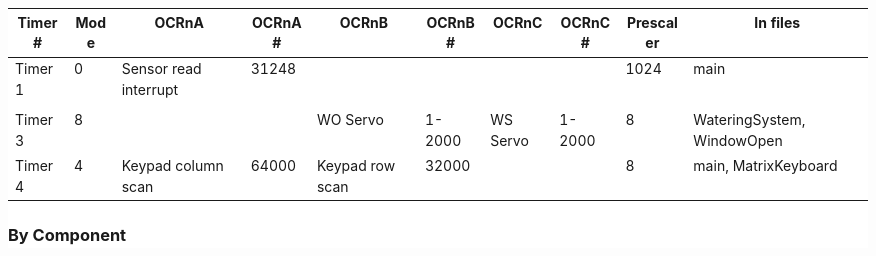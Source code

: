 |Timer # |Mode|OCRnA                |OCRnA #|OCRnB          |OCRnB #|OCRnC            |OCRnC #|Prescaler|In files                  |
|--------|----|---------------------|-------|---------------|-------|-----------------|-------|---------|--------------------------|
|Timer 1 |0   |Sensor read interrupt|31248‬  |               |       |                 |       |1024     |main                      |
|        |    |                     |       |               |       |                 |       |         |                          |
|Timer 3 |8   |                     |       |WO Servo       |1-2000 |WS Servo         |1-2000 |8        |WateringSystem, WindowOpen|
|Timer 4 |4   |Keypad column scan   |64000  |Keypad row scan|32000  |                 |       |8        |main, MatrixKeyboard      |

### By Component